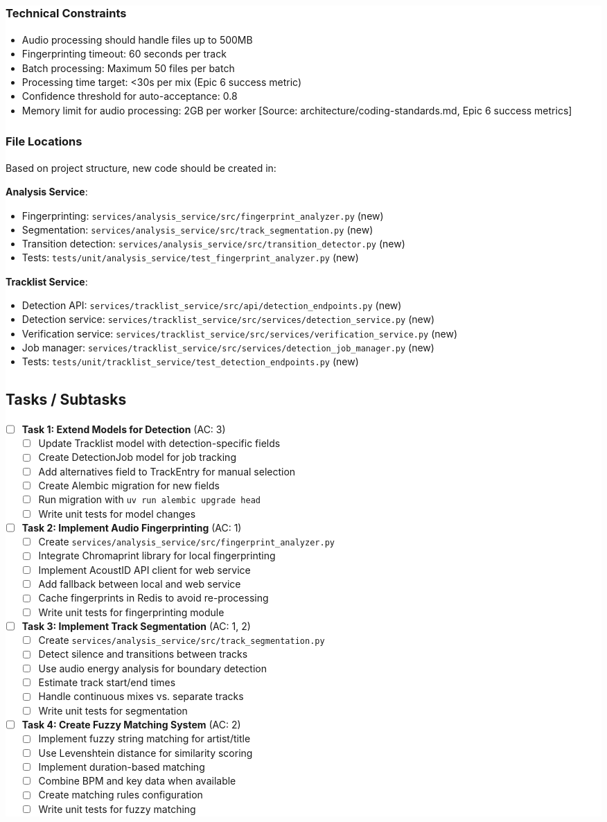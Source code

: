 ### Technical Constraints
- Audio processing should handle files up to 500MB
- Fingerprinting timeout: 60 seconds per track
- Batch processing: Maximum 50 files per batch
- Processing time target: <30s per mix (Epic 6 success metric)
- Confidence threshold for auto-acceptance: 0.8
- Memory limit for audio processing: 2GB per worker
[Source: architecture/coding-standards.md, Epic 6 success metrics]

### File Locations
Based on project structure, new code should be created in:

**Analysis Service**:
- Fingerprinting: `services/analysis_service/src/fingerprint_analyzer.py` (new)
- Segmentation: `services/analysis_service/src/track_segmentation.py` (new)
- Transition detection: `services/analysis_service/src/transition_detector.py` (new)
- Tests: `tests/unit/analysis_service/test_fingerprint_analyzer.py` (new)

**Tracklist Service**:
- Detection API: `services/tracklist_service/src/api/detection_endpoints.py` (new)
- Detection service: `services/tracklist_service/src/services/detection_service.py` (new)
- Verification service: `services/tracklist_service/src/services/verification_service.py` (new)
- Job manager: `services/tracklist_service/src/services/detection_job_manager.py` (new)
- Tests: `tests/unit/tracklist_service/test_detection_endpoints.py` (new)

## Tasks / Subtasks

- [ ] **Task 1: Extend Models for Detection** (AC: 3)
  - [ ] Update Tracklist model with detection-specific fields
  - [ ] Create DetectionJob model for job tracking
  - [ ] Add alternatives field to TrackEntry for manual selection
  - [ ] Create Alembic migration for new fields
  - [ ] Run migration with `uv run alembic upgrade head`
  - [ ] Write unit tests for model changes

- [ ] **Task 2: Implement Audio Fingerprinting** (AC: 1)
  - [ ] Create `services/analysis_service/src/fingerprint_analyzer.py`
  - [ ] Integrate Chromaprint library for local fingerprinting
  - [ ] Implement AcoustID API client for web service
  - [ ] Add fallback between local and web service
  - [ ] Cache fingerprints in Redis to avoid re-processing
  - [ ] Write unit tests for fingerprinting module

- [ ] **Task 3: Implement Track Segmentation** (AC: 1, 2)
  - [ ] Create `services/analysis_service/src/track_segmentation.py`
  - [ ] Detect silence and transitions between tracks
  - [ ] Use audio energy analysis for boundary detection
  - [ ] Estimate track start/end times
  - [ ] Handle continuous mixes vs. separate tracks
  - [ ] Write unit tests for segmentation

- [ ] **Task 4: Create Fuzzy Matching System** (AC: 2)
  - [ ] Implement fuzzy string matching for artist/title
  - [ ] Use Levenshtein distance for similarity scoring
  - [ ] Implement duration-based matching
  - [ ] Combine BPM and key data when available
  - [ ] Create matching rules configuration
  - [ ] Write unit tests for fuzzy matching
